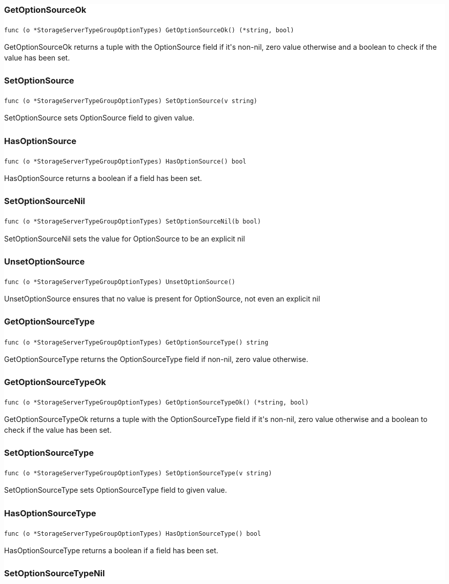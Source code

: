 ### GetOptionSourceOk

`func (o *StorageServerTypeGroupOptionTypes) GetOptionSourceOk() (*string, bool)`

GetOptionSourceOk returns a tuple with the OptionSource field if it's non-nil, zero value otherwise
and a boolean to check if the value has been set.

### SetOptionSource

`func (o *StorageServerTypeGroupOptionTypes) SetOptionSource(v string)`

SetOptionSource sets OptionSource field to given value.

### HasOptionSource

`func (o *StorageServerTypeGroupOptionTypes) HasOptionSource() bool`

HasOptionSource returns a boolean if a field has been set.

### SetOptionSourceNil

`func (o *StorageServerTypeGroupOptionTypes) SetOptionSourceNil(b bool)`

 SetOptionSourceNil sets the value for OptionSource to be an explicit nil

### UnsetOptionSource
`func (o *StorageServerTypeGroupOptionTypes) UnsetOptionSource()`

UnsetOptionSource ensures that no value is present for OptionSource, not even an explicit nil
### GetOptionSourceType

`func (o *StorageServerTypeGroupOptionTypes) GetOptionSourceType() string`

GetOptionSourceType returns the OptionSourceType field if non-nil, zero value otherwise.

### GetOptionSourceTypeOk

`func (o *StorageServerTypeGroupOptionTypes) GetOptionSourceTypeOk() (*string, bool)`

GetOptionSourceTypeOk returns a tuple with the OptionSourceType field if it's non-nil, zero value otherwise
and a boolean to check if the value has been set.

### SetOptionSourceType

`func (o *StorageServerTypeGroupOptionTypes) SetOptionSourceType(v string)`

SetOptionSourceType sets OptionSourceType field to given value.

### HasOptionSourceType

`func (o *StorageServerTypeGroupOptionTypes) HasOptionSourceType() bool`

HasOptionSourceType returns a boolean if a field has been set.

### SetOptionSourceTypeNil
